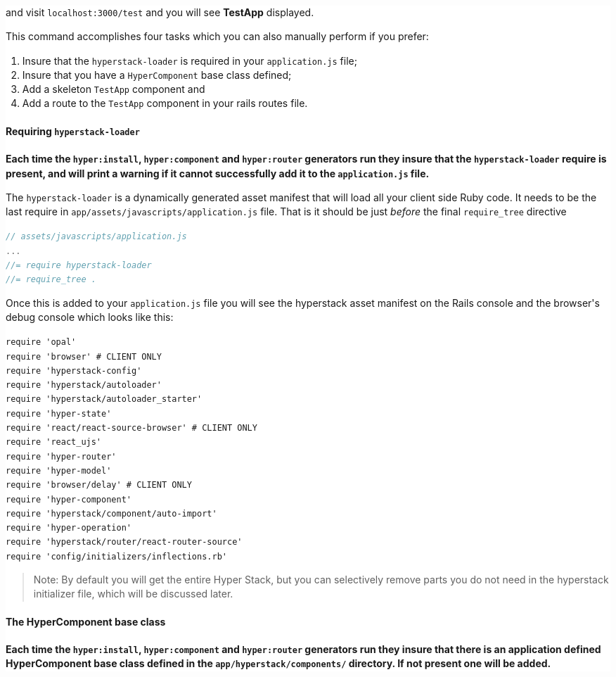 and visit `localhost:3000/test` and you will see **TestApp** displayed.

This command accomplishes four tasks which you can also manually perform if you prefer:

1. Insure that the `hyperstack-loader` is required in your `application.js` file;
2. Insure that you have a `HyperComponent` base class defined;
3. Add a skeleton `TestApp` component and
4. Add a route to the `TestApp` component in your rails routes file.

#### Requiring `hyperstack-loader`

**Each time the `hyper:install`, `hyper:component` and `hyper:router` generators run they insure that the `hyperstack-loader` require is present, and will print a warning if it cannot successfully add it to the `application.js` file.**

The `hyperstack-loader` is a dynamically generated asset manifest that will load all your client side Ruby code. It needs to be the last require in `app/assets/javascripts/application.js` file. That is it should be just _before_ the final `require_tree` directive

```javascript
// assets/javascripts/application.js
...
//= require hyperstack-loader
//= require_tree .
```

Once this is added to your `application.js` file you will see the hyperstack asset manifest on the Rails console and the browser's debug console which looks like this:

```text
require 'opal'
require 'browser' # CLIENT ONLY
require 'hyperstack-config'
require 'hyperstack/autoloader'
require 'hyperstack/autoloader_starter'
require 'hyper-state'
require 'react/react-source-browser' # CLIENT ONLY
require 'react_ujs'
require 'hyper-router'
require 'hyper-model'
require 'browser/delay' # CLIENT ONLY
require 'hyper-component'
require 'hyperstack/component/auto-import'
require 'hyper-operation'
require 'hyperstack/router/react-router-source'
require 'config/initializers/inflections.rb'
```

> Note: By default you will get the entire Hyper Stack, but you can selectively remove parts you do not need in the hyperstack initializer file, which will be discussed later.

#### The HyperComponent base class

**Each time the `hyper:install`, `hyper:component` and `hyper:router` generators run they insure that there is an application defined HyperComponent base class defined in the `app/hyperstack/components/` directory. If not present one will be added.**

